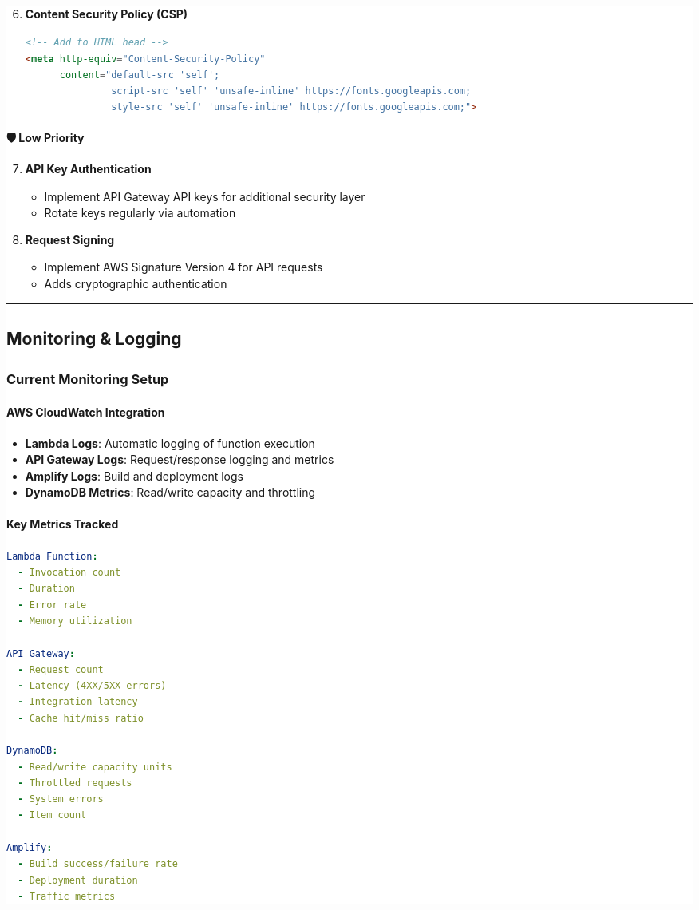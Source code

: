 6. **Content Security Policy (CSP)**
   ```html
   <!-- Add to HTML head -->
   <meta http-equiv="Content-Security-Policy" 
         content="default-src 'self'; 
                  script-src 'self' 'unsafe-inline' https://fonts.googleapis.com;
                  style-src 'self' 'unsafe-inline' https://fonts.googleapis.com;">
   ```

#### 🛡️ **Low Priority**

7. **API Key Authentication**
   - Implement API Gateway API keys for additional security layer
   - Rotate keys regularly via automation

8. **Request Signing**
   - Implement AWS Signature Version 4 for API requests
   - Adds cryptographic authentication

---

## Monitoring & Logging

### Current Monitoring Setup

#### AWS CloudWatch Integration
- **Lambda Logs**: Automatic logging of function execution
- **API Gateway Logs**: Request/response logging and metrics
- **Amplify Logs**: Build and deployment logs
- **DynamoDB Metrics**: Read/write capacity and throttling

#### Key Metrics Tracked
```yaml
Lambda Function:
  - Invocation count
  - Duration
  - Error rate
  - Memory utilization

API Gateway:
  - Request count
  - Latency (4XX/5XX errors)
  - Integration latency
  - Cache hit/miss ratio

DynamoDB:
  - Read/write capacity units
  - Throttled requests
  - System errors
  - Item count

Amplify:
  - Build success/failure rate
  - Deployment duration
  - Traffic metrics
```
